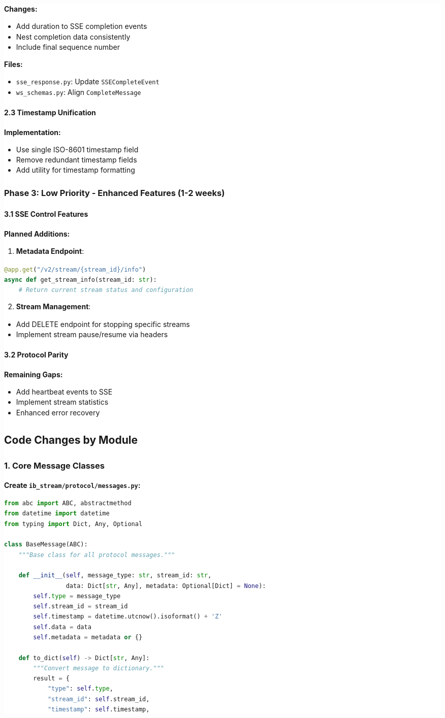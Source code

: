**Changes:**
- Add duration to SSE completion events
- Nest completion data consistently
- Include final sequence number

**Files:**
- `sse_response.py`: Update `SSECompleteEvent`
- `ws_schemas.py`: Align `CompleteMessage`

#### 2.3 Timestamp Unification

**Implementation:**
- Use single ISO-8601 timestamp field
- Remove redundant timestamp fields
- Add utility for timestamp formatting

### Phase 3: Low Priority - Enhanced Features (1-2 weeks)

#### 3.1 SSE Control Features

**Planned Additions:**
1. **Metadata Endpoint**:
```python
@app.get("/v2/stream/{stream_id}/info")
async def get_stream_info(stream_id: str):
    # Return current stream status and configuration
```

2. **Stream Management**:
- Add DELETE endpoint for stopping specific streams
- Implement stream pause/resume via headers

#### 3.2 Protocol Parity

**Remaining Gaps:**
- Add heartbeat events to SSE
- Implement stream statistics
- Enhanced error recovery

## Code Changes by Module

### 1. Core Message Classes

**Create `ib_stream/protocol/messages.py`:**
```python
from abc import ABC, abstractmethod
from datetime import datetime
from typing import Dict, Any, Optional

class BaseMessage(ABC):
    """Base class for all protocol messages."""
    
    def __init__(self, message_type: str, stream_id: str, 
                 data: Dict[str, Any], metadata: Optional[Dict] = None):
        self.type = message_type
        self.stream_id = stream_id
        self.timestamp = datetime.utcnow().isoformat() + 'Z'
        self.data = data
        self.metadata = metadata or {}
    
    def to_dict(self) -> Dict[str, Any]:
        """Convert message to dictionary."""
        result = {
            "type": self.type,
            "stream_id": self.stream_id,
            "timestamp": self.timestamp,
```
